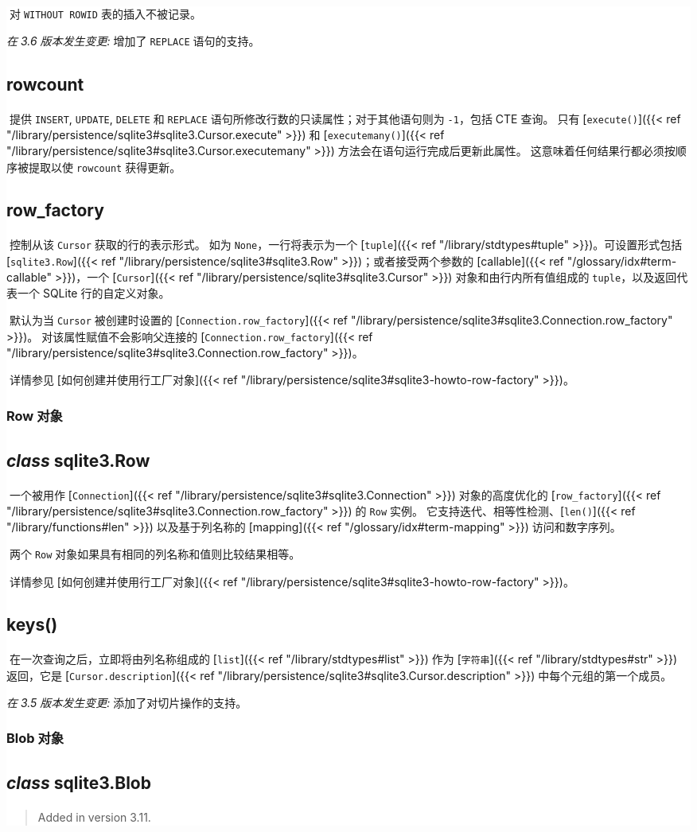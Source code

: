 
​	对 `WITHOUT ROWID` 表的插入不被记录。

*在 3.6 版本发生变更:* 增加了 `REPLACE` 语句的支持。

## **rowcount**

​	提供 `INSERT`, `UPDATE`, `DELETE` 和 `REPLACE` 语句所修改行数的只读属性；对于其他语句则为 `-1`，包括 CTE 查询。 只有 [`execute()`]({{< ref "/library/persistence/sqlite3#sqlite3.Cursor.execute" >}}) 和 [`executemany()`]({{< ref "/library/persistence/sqlite3#sqlite3.Cursor.executemany" >}}) 方法会在语句运行完成后更新此属性。 这意味着任何结果行都必须按顺序被提取以使 `rowcount` 获得更新。

## **row_factory**

​	控制从该 `Cursor` 获取的行的表示形式。 如为 `None`，一行将表示为一个 [`tuple`]({{< ref "/library/stdtypes#tuple" >}})。可设置形式包括 [`sqlite3.Row`]({{< ref "/library/persistence/sqlite3#sqlite3.Row" >}})；或者接受两个参数的 [callable]({{< ref "/glossary/idx#term-callable" >}})，一个 [`Cursor`]({{< ref "/library/persistence/sqlite3#sqlite3.Cursor" >}}) 对象和由行内所有值组成的 `tuple`，以及返回代表一个 SQLite 行的自定义对象。

​	默认为当 `Cursor` 被创建时设置的 [`Connection.row_factory`]({{< ref "/library/persistence/sqlite3#sqlite3.Connection.row_factory" >}})。 对该属性赋值不会影响父连接的 [`Connection.row_factory`]({{< ref "/library/persistence/sqlite3#sqlite3.Connection.row_factory" >}})。

​	详情参见 [如何创建并使用行工厂对象]({{< ref "/library/persistence/sqlite3#sqlite3-howto-row-factory" >}})。



### Row 对象

## *class* sqlite3.**Row**

​	一个被用作 [`Connection`]({{< ref "/library/persistence/sqlite3#sqlite3.Connection" >}}) 对象的高度优化的 [`row_factory`]({{< ref "/library/persistence/sqlite3#sqlite3.Connection.row_factory" >}}) 的 `Row` 实例。 它支持迭代、相等性检测、[`len()`]({{< ref "/library/functions#len" >}}) 以及基于列名称的 [mapping]({{< ref "/glossary/idx#term-mapping" >}}) 访问和数字序列。

​	两个 `Row` 对象如果具有相同的列名称和值则比较结果相等。

​	详情参见 [如何创建并使用行工厂对象]({{< ref "/library/persistence/sqlite3#sqlite3-howto-row-factory" >}})。

## **keys**()

​	在一次查询之后，立即将由列名称组成的 [`list`]({{< ref "/library/stdtypes#list" >}}) 作为 [`字符串`]({{< ref "/library/stdtypes#str" >}}) 返回，它是 [`Cursor.description`]({{< ref "/library/persistence/sqlite3#sqlite3.Cursor.description" >}}) 中每个元组的第一个成员。

*在 3.5 版本发生变更:* 添加了对切片操作的支持。



### Blob 对象

## *class* sqlite3.**Blob**

> Added in version 3.11.
>
